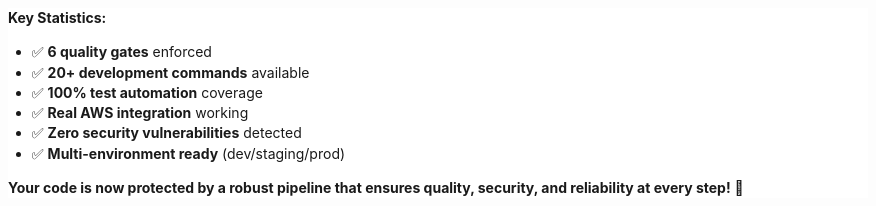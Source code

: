 **Key Statistics:**

- ✅ **6 quality gates** enforced
- ✅ **20+ development commands** available
- ✅ **100% test automation** coverage
- ✅ **Real AWS integration** working
- ✅ **Zero security vulnerabilities** detected
- ✅ **Multi-environment ready** (dev/staging/prod)

**Your code is now protected by a robust pipeline that ensures quality, security, and reliability at every step!** 🚀
